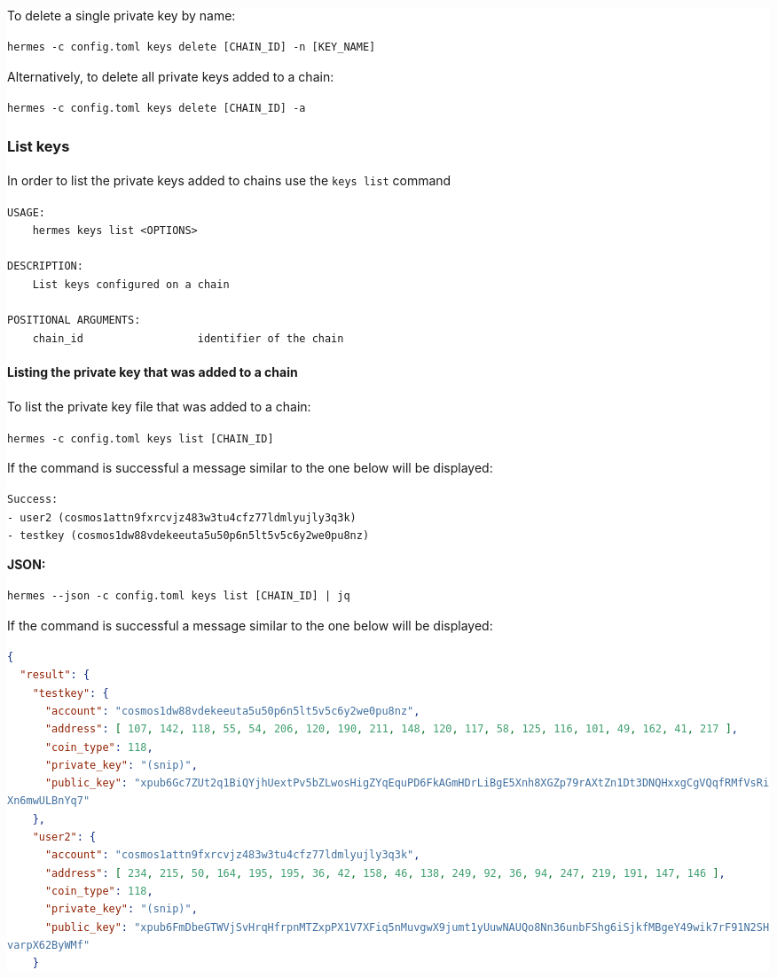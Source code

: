 To delete a single private key by name:

```shell
hermes -c config.toml keys delete [CHAIN_ID] -n [KEY_NAME]
```

Alternatively, to delete all private keys added to a chain:

```shell
hermes -c config.toml keys delete [CHAIN_ID] -a
```

### List keys

In order to list the private keys added to chains use the `keys list` command

```shell
USAGE:
    hermes keys list <OPTIONS>

DESCRIPTION:
    List keys configured on a chain

POSITIONAL ARGUMENTS:
    chain_id                  identifier of the chain
```

#### Listing the private key that was added to a chain

To list the private key file that was added to a chain:

```shell
hermes -c config.toml keys list [CHAIN_ID]
```

If the command is successful a message similar to the one below will be displayed:

```
Success:
- user2 (cosmos1attn9fxrcvjz483w3tu4cfz77ldmlyujly3q3k)
- testkey (cosmos1dw88vdekeeuta5u50p6n5lt5v5c6y2we0pu8nz)
```

**JSON:**

```shell
hermes --json -c config.toml keys list [CHAIN_ID] | jq
```

If the command is successful a message similar to the one below will be displayed:

```json
{
  "result": {
    "testkey": {
      "account": "cosmos1dw88vdekeeuta5u50p6n5lt5v5c6y2we0pu8nz",
      "address": [ 107, 142, 118, 55, 54, 206, 120, 190, 211, 148, 120, 117, 58, 125, 116, 101, 49, 162, 41, 217 ],
      "coin_type": 118,
      "private_key": "(snip)",
      "public_key": "xpub6Gc7ZUt2q1BiQYjhUextPv5bZLwosHigZYqEquPD6FkAGmHDrLiBgE5Xnh8XGZp79rAXtZn1Dt3DNQHxxgCgVQqfRMfVsRiXn6mwULBnYq7"
    },
    "user2": {
      "account": "cosmos1attn9fxrcvjz483w3tu4cfz77ldmlyujly3q3k",
      "address": [ 234, 215, 50, 164, 195, 195, 36, 42, 158, 46, 138, 249, 92, 36, 94, 247, 219, 191, 147, 146 ],
      "coin_type": 118,
      "private_key": "(snip)",
      "public_key": "xpub6FmDbeGTWVjSvHrqHfrpnMTZxpPX1V7XFiq5nMuvgwX9jumt1yUuwNAUQo8Nn36unbFShg6iSjkfMBgeY49wik7rF91N2SHvarpX62ByWMf"
    }
```